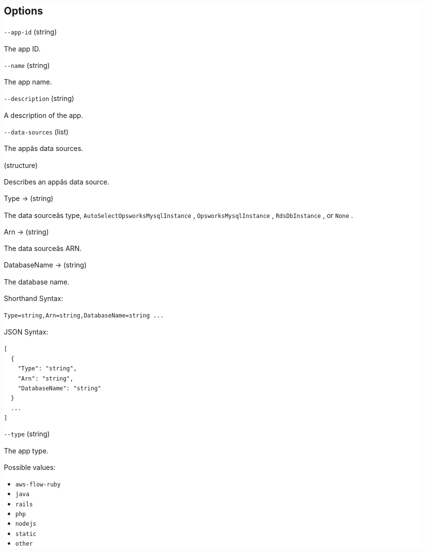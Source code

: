 ## Options

`--app-id` (string)

The app ID.

`--name` (string)

The app name.

`--description` (string)

A description of the app.

`--data-sources` (list)

The appâs data sources.

(structure)

Describes an appâs data source.

Type -> (string)

The data sourceâs type, `AutoSelectOpsworksMysqlInstance` , `OpsworksMysqlInstance` , `RdsDbInstance` , or `None` .

Arn -> (string)

The data sourceâs ARN.

DatabaseName -> (string)

The database name.

Shorthand Syntax:

```
Type=string,Arn=string,DatabaseName=string ...
```

JSON Syntax:

```
[
  {
    "Type": "string",
    "Arn": "string",
    "DatabaseName": "string"
  }
  ...
]
```

`--type` (string)

The app type.

Possible values:

- `aws-flow-ruby`
- `java`
- `rails`
- `php`
- `nodejs`
- `static`
- `other`
